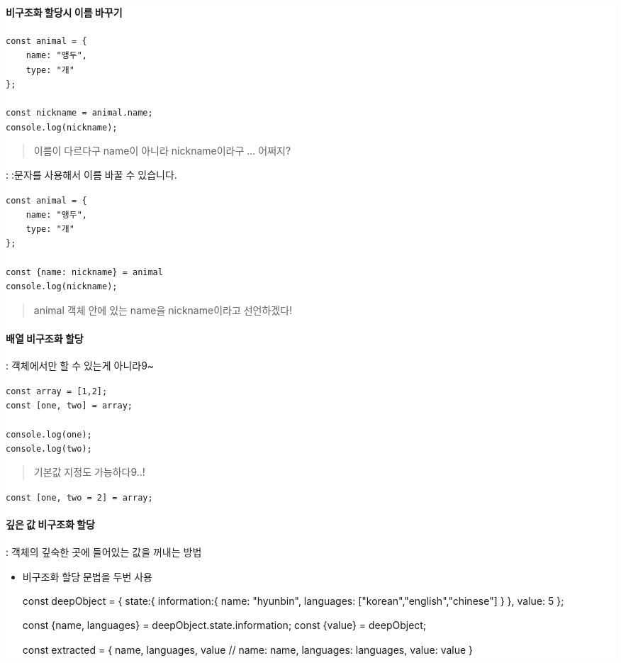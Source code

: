 #### 비구조화 할당시 이름 바꾸기

    const animal = {
        name: "앵두",
        type: "개"
    };

    const nickname = animal.name;
    console.log(nickname);
> 이름이 다르다구 name이 아니라 nickname이라구 ... 어쩌지?

: :문자를 사용해서 이름 바꿀 수 있습니다.

    const animal = {
        name: "앵두",
        type: "개"
    };

    const {name: nickname} = animal
    console.log(nickname);
> animal 객체 안에 있는 name을 nickname이라고 선언하겠다!

#### 배열 비구조화 할당
: 객체에서만 할 수 있는게 아니라9~

    const array = [1,2];
    const [one, two] = array;

    console.log(one);
    console.log(two);

> 기본값 지정도 가능하다9..!

    const [one, two = 2] = array;

#### 깊은 값 비구조화 할당
: 객체의 깊숙한 곳에 들어있는 값을 꺼내는 방법
- 비구조화 할당 문법을 두번 사용

    const deepObject = {
        state:{
            information:{
                name: "hyunbin",
                languages: ["korean","english","chinese"]
            }
        },
        value: 5
    };

    const {name, languages} = deepObject.state.information;
    const {value} = deepObject;

    const extracted = {
        name, languages, value
        // name: name, languages: languages, value: value
    }
